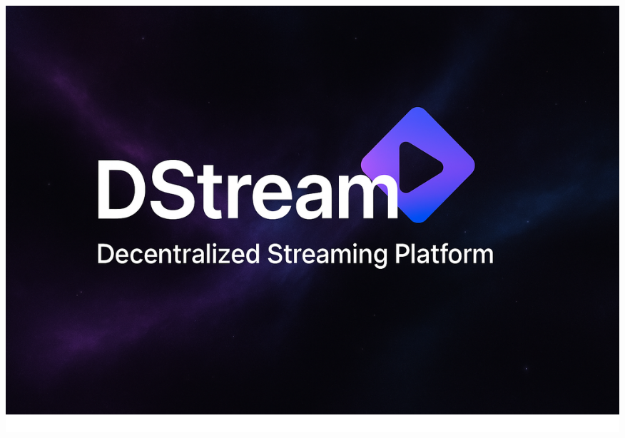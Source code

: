 <div align="center">
  <img src="./public/cover-image.png" alt="DStream Cover" width="100%" />
  <br/><br/>